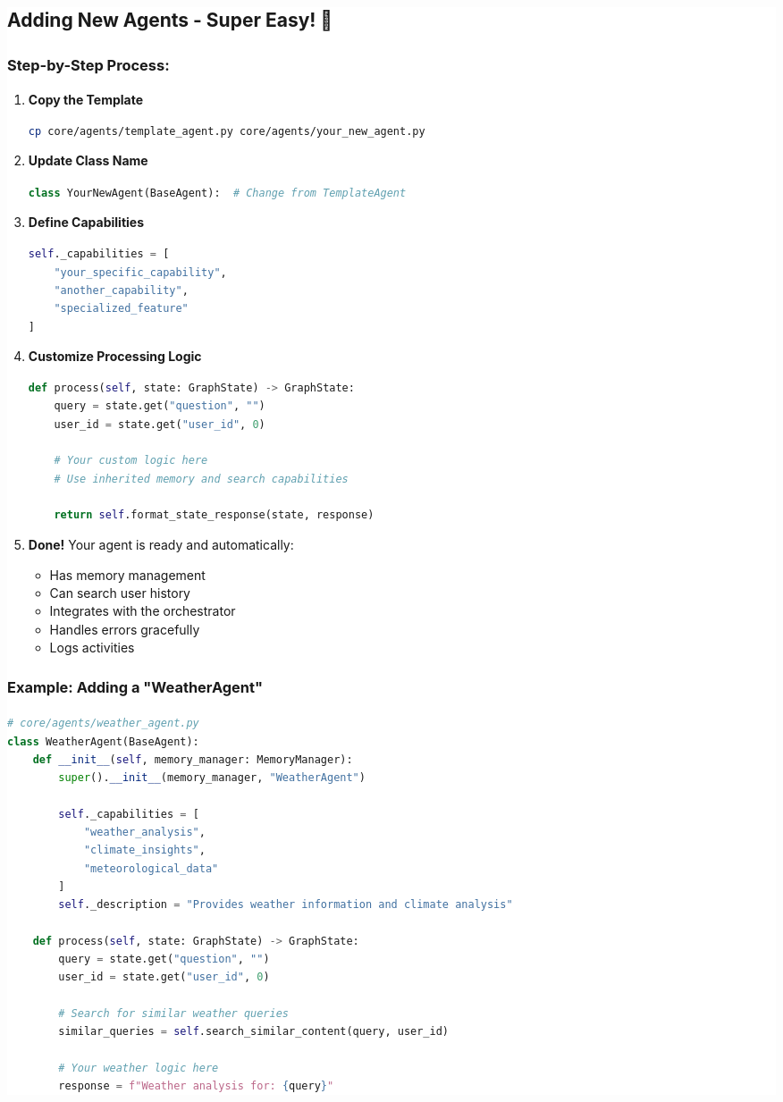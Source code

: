 ## Adding New Agents - Super Easy! 🚀

### Step-by-Step Process:

1. **Copy the Template**
   ```bash
   cp core/agents/template_agent.py core/agents/your_new_agent.py
   ```

2. **Update Class Name**
   ```python
   class YourNewAgent(BaseAgent):  # Change from TemplateAgent
   ```

3. **Define Capabilities**
   ```python
   self._capabilities = [
       "your_specific_capability",
       "another_capability",
       "specialized_feature"
   ]
   ```

4. **Customize Processing Logic**
   ```python
   def process(self, state: GraphState) -> GraphState:
       query = state.get("question", "")
       user_id = state.get("user_id", 0)
       
       # Your custom logic here
       # Use inherited memory and search capabilities
       
       return self.format_state_response(state, response)
   ```

5. **Done!** Your agent is ready and automatically:
   - Has memory management
   - Can search user history
   - Integrates with the orchestrator
   - Handles errors gracefully
   - Logs activities

### Example: Adding a "WeatherAgent"

```python
# core/agents/weather_agent.py
class WeatherAgent(BaseAgent):
    def __init__(self, memory_manager: MemoryManager):
        super().__init__(memory_manager, "WeatherAgent")
        
        self._capabilities = [
            "weather_analysis", 
            "climate_insights", 
            "meteorological_data"
        ]
        self._description = "Provides weather information and climate analysis"
    
    def process(self, state: GraphState) -> GraphState:
        query = state.get("question", "")
        user_id = state.get("user_id", 0)
        
        # Search for similar weather queries
        similar_queries = self.search_similar_content(query, user_id)
        
        # Your weather logic here
        response = f"Weather analysis for: {query}"
```